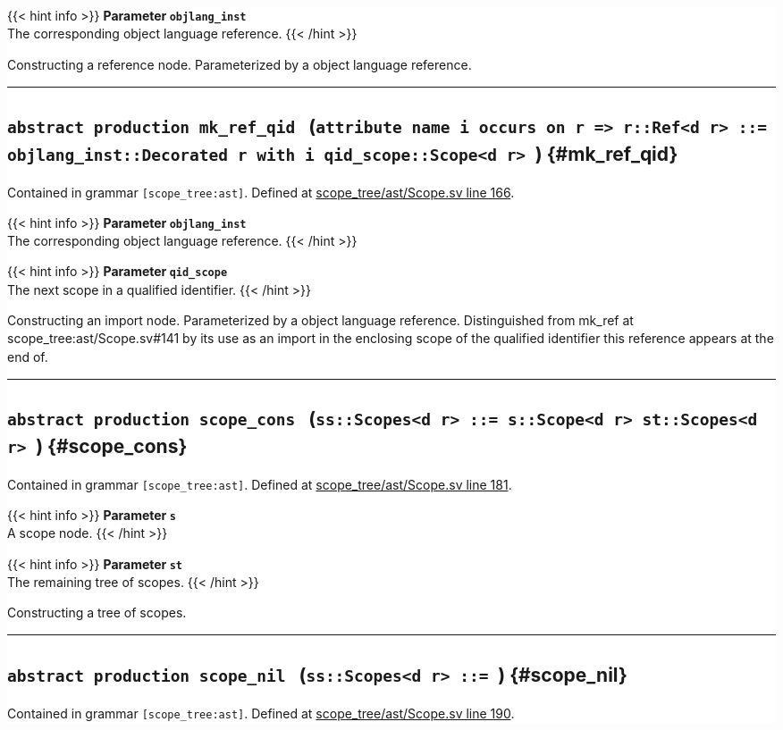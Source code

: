 {{< hint info >}}
**Parameter `objlang_inst`**\
 The corresponding object language reference.
{{< /hint >}}

Constructing a reference node. Parameterized by a object language reference.

<hr/>

## `abstract production mk_ref_qid` &nbsp; (`attribute name i occurs on r => r::Ref<d r> ::= objlang_inst::Decorated r with i qid_scope::Scope<d r> `) {#mk_ref_qid}
Contained in grammar `[scope_tree:ast]`. Defined at [scope_tree/ast/Scope.sv line 166](https://github.com/melt-umn/silver/blob/develop/grammars/scope_tree/ast/Scope.sv#L166).

{{< hint info >}}
**Parameter `objlang_inst`**\
 The corresponding object language reference.
{{< /hint >}}

{{< hint info >}}
**Parameter `qid_scope`**\
 The next scope in a qualified identifier.
{{< /hint >}}

Constructing an import node. Parameterized by a object language reference.
Distinguished from mk_ref at scope_tree:ast/Scope.sv#141 by its use as an import in the enclosing
scope of the qualified identifier this reference appears at the end of.

<hr/>

## `abstract production scope_cons` &nbsp; (`ss::Scopes<d r> ::= s::Scope<d r> st::Scopes<d r> `) {#scope_cons}
Contained in grammar `[scope_tree:ast]`. Defined at [scope_tree/ast/Scope.sv line 181](https://github.com/melt-umn/silver/blob/develop/grammars/scope_tree/ast/Scope.sv#L181).

{{< hint info >}}
**Parameter `s`**\
 A scope node.
{{< /hint >}}

{{< hint info >}}
**Parameter `st`**\
 The remaining tree of scopes.
{{< /hint >}}

Constructing a tree of scopes.

<hr/>

## `abstract production scope_nil` &nbsp; (`ss::Scopes<d r> ::= `) {#scope_nil}
Contained in grammar `[scope_tree:ast]`. Defined at [scope_tree/ast/Scope.sv line 190](https://github.com/melt-umn/silver/blob/develop/grammars/scope_tree/ast/Scope.sv#L190).
